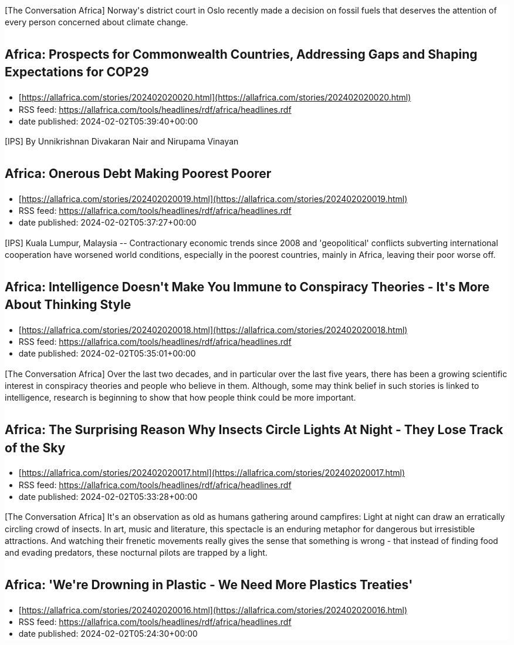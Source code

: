 [The Conversation Africa] Norway's district court in Oslo recently made a decision on fossil fuels that deserves the attention of every person concerned about climate change.

## Africa: Prospects for Commonwealth Countries, Addressing Gaps and Shaping Expectations for COP29
 - [https://allafrica.com/stories/202402020020.html](https://allafrica.com/stories/202402020020.html)
 - RSS feed: https://allafrica.com/tools/headlines/rdf/africa/headlines.rdf
 - date published: 2024-02-02T05:39:40+00:00

[IPS] By Unnikrishnan Divakaran Nair and Nirupama Vinayan

## Africa: Onerous Debt Making Poorest Poorer
 - [https://allafrica.com/stories/202402020019.html](https://allafrica.com/stories/202402020019.html)
 - RSS feed: https://allafrica.com/tools/headlines/rdf/africa/headlines.rdf
 - date published: 2024-02-02T05:37:27+00:00

[IPS] Kuala Lumpur, Malaysia -- Contractionary economic trends since 2008 and 'geopolitical' conflicts subverting international cooperation have worsened world conditions, especially in the poorest countries, mainly in Africa, leaving their poor worse off.

## Africa: Intelligence Doesn't Make You Immune to Conspiracy Theories - It's More About Thinking Style
 - [https://allafrica.com/stories/202402020018.html](https://allafrica.com/stories/202402020018.html)
 - RSS feed: https://allafrica.com/tools/headlines/rdf/africa/headlines.rdf
 - date published: 2024-02-02T05:35:01+00:00

[The Conversation Africa] Over the last two decades, and in particular over the last five years, there has been a growing scientific interest in conspiracy theories and people who believe in them. Although, some may think belief in such stories is linked to intelligence, research is beginning to show that how people think could be more important.

## Africa: The Surprising Reason Why Insects Circle Lights At Night - They Lose Track of the Sky
 - [https://allafrica.com/stories/202402020017.html](https://allafrica.com/stories/202402020017.html)
 - RSS feed: https://allafrica.com/tools/headlines/rdf/africa/headlines.rdf
 - date published: 2024-02-02T05:33:28+00:00

[The Conversation Africa] It's an observation as old as humans gathering around campfires: Light at night can draw an erratically circling crowd of insects. In art, music and literature, this spectacle is an enduring metaphor for dangerous but irresistible attractions. And watching their frenetic movements really gives the sense that something is wrong - that instead of finding food and evading predators, these nocturnal pilots are trapped by a light.

## Africa: 'We're Drowning in Plastic - We Need More Plastics Treaties'
 - [https://allafrica.com/stories/202402020016.html](https://allafrica.com/stories/202402020016.html)
 - RSS feed: https://allafrica.com/tools/headlines/rdf/africa/headlines.rdf
 - date published: 2024-02-02T05:24:30+00:00
